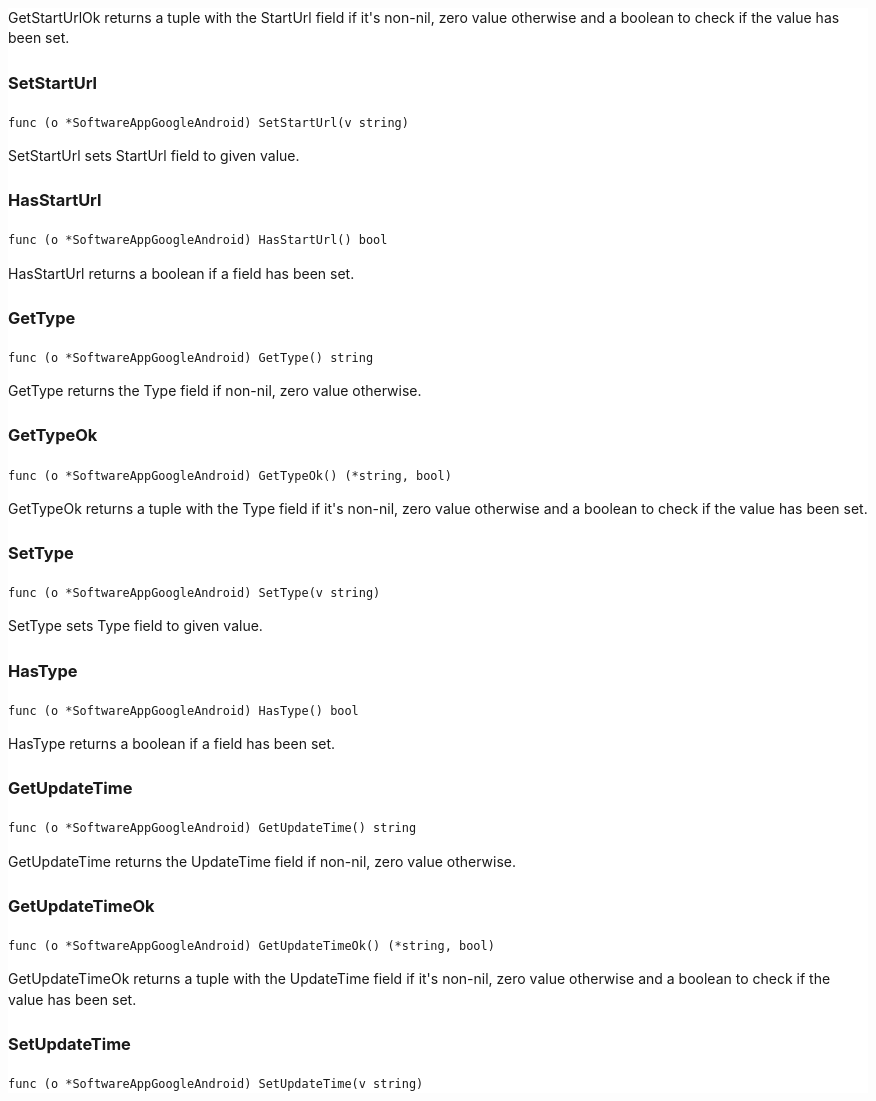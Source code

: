 GetStartUrlOk returns a tuple with the StartUrl field if it's non-nil, zero value otherwise
and a boolean to check if the value has been set.

### SetStartUrl

`func (o *SoftwareAppGoogleAndroid) SetStartUrl(v string)`

SetStartUrl sets StartUrl field to given value.

### HasStartUrl

`func (o *SoftwareAppGoogleAndroid) HasStartUrl() bool`

HasStartUrl returns a boolean if a field has been set.

### GetType

`func (o *SoftwareAppGoogleAndroid) GetType() string`

GetType returns the Type field if non-nil, zero value otherwise.

### GetTypeOk

`func (o *SoftwareAppGoogleAndroid) GetTypeOk() (*string, bool)`

GetTypeOk returns a tuple with the Type field if it's non-nil, zero value otherwise
and a boolean to check if the value has been set.

### SetType

`func (o *SoftwareAppGoogleAndroid) SetType(v string)`

SetType sets Type field to given value.

### HasType

`func (o *SoftwareAppGoogleAndroid) HasType() bool`

HasType returns a boolean if a field has been set.

### GetUpdateTime

`func (o *SoftwareAppGoogleAndroid) GetUpdateTime() string`

GetUpdateTime returns the UpdateTime field if non-nil, zero value otherwise.

### GetUpdateTimeOk

`func (o *SoftwareAppGoogleAndroid) GetUpdateTimeOk() (*string, bool)`

GetUpdateTimeOk returns a tuple with the UpdateTime field if it's non-nil, zero value otherwise
and a boolean to check if the value has been set.

### SetUpdateTime

`func (o *SoftwareAppGoogleAndroid) SetUpdateTime(v string)`

